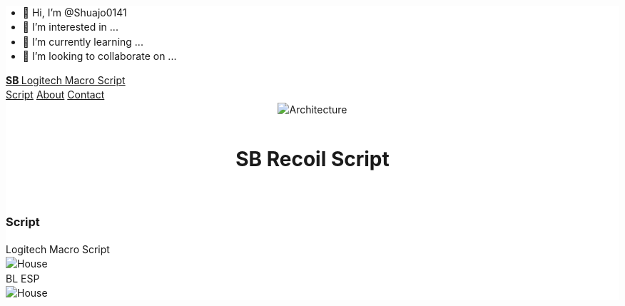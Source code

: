 - 👋 Hi, I’m @Shuajo0141
- 👀 I’m interested in ...
- 🌱 I’m currently learning ...
- 💞️ I’m looking to collaborate on ...<!DOCTYPE html>
<html>
<title>Surebrec</title>
<meta charset="UTF-8">
<meta name="viewport" content="width=device-width, initial-scale=1">
<link rel="stylesheet" href="https://www.w3schools.com/w3css/4/w3.css">
<body background="https://i.pinimg.com/236x/89/52/8e/89528e03037a76d44563963a7a1f22cf.jpg"


<div class="w3-top">
  <div class="w3-bar w3-white w3-wide w3-padding w3-card">
    <a href="#home" class="w3-bar-item w3-button"><b> SB </b>Logitech Macro Script</a>
    <!-- Float links to the right. Hide them on small screens -->
    <div class="w3-right w3-hide-small">
      <a href="#projects" class="w3-bar-item w3-button">Script</a>
      <a href="#about" class="w3-bar-item w3-button">About</a>
      <a href="#contact" class="w3-bar-item w3-button">Contact</a>
    </div>
  </div>
</div>


<header class="w3-display-container w3-content w3-wide" style="max-width:1500px;" id="home">
  <img class="w3-image" src="https://images3.alphacoders.com/156/thumb-1920-156177.jpg" alt="Architecture" width="1500" height="800">
  <div class="w3-display-middle w3-margin-top w3-center">
    <h1 class="w3-xxlarge w3-text-white"><span class="w3-padding w3-black w3-opacity-min"><b>SB</b></span> <span class="w3-hide-small w3-text-light-grey">Recoil Script</span></h1>
  </div>
</header>


<div class="w3-content w3-padding" style="max-width:1564px">

  
  <div class="w3-container w3-padding-32" id="projects">
    <h3 class="w3-border-bottom w3-border-light-grey w3-padding-16">Script</h3>
  </div>

  <div class="w3-row-padding">
    <div class="w3-col l3 m6 w3-margin-bottom">
      <div class="w3-display-container">
       <div class="w3-display-topleft w3-black w3-padding">Logitech Macro Script</div>
        <img src="https://encrypted-tbn0.gstatic.com/images?q=tbn:ANd9GcS7yjyDilXJHKTM2UAVqrou1fNeSoaBzj72PQ&usqp=CAU" alt="House" style="width:100%">
      </div>
    </div>
    <div class="w3-col l3 m6 w3-margin-bottom">
      <div class="w3-display-container">
        <div class="w3-display-topleft w3-black w3-padding">BL ESP</div>
        <img src="https://elitecheatz.com/uploads/monthly_2020_10/bl.jpg.aaf85b67c80e50cfb21b0db35ec82f5a.jpg" alt="House" style="width:100%">
      </div>
    </div>
   